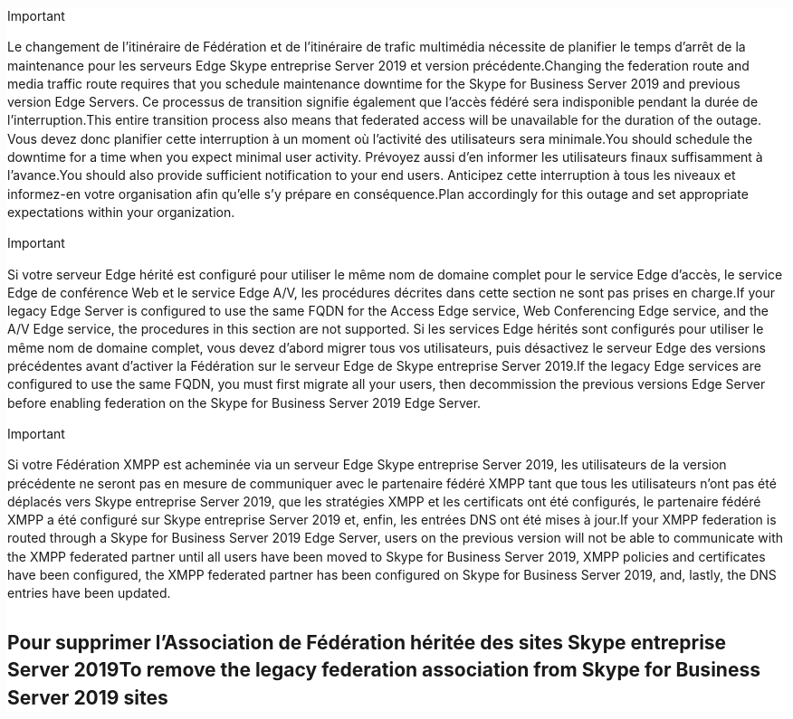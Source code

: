 > [!IMPORTANT]
> <span data-ttu-id="69b5b-108">Le changement de l’itinéraire de Fédération et de l’itinéraire de trafic multimédia nécessite de planifier le temps d’arrêt de la maintenance pour les serveurs Edge Skype entreprise Server 2019 et version précédente.</span><span class="sxs-lookup"><span data-stu-id="69b5b-108">Changing the federation route and media traffic route requires that you schedule maintenance downtime for the Skype for Business Server 2019 and previous version Edge Servers.</span></span> <span data-ttu-id="69b5b-109">Ce processus de transition signifie également que l’accès fédéré sera indisponible pendant la durée de l’interruption.</span><span class="sxs-lookup"><span data-stu-id="69b5b-109">This entire transition process also means that federated access will be unavailable for the duration of the outage.</span></span> <span data-ttu-id="69b5b-110">Vous devez donc planifier cette interruption à un moment où l’activité des utilisateurs sera minimale.</span><span class="sxs-lookup"><span data-stu-id="69b5b-110">You should schedule the downtime for a time when you expect minimal user activity.</span></span> <span data-ttu-id="69b5b-111">Prévoyez aussi d’en informer les utilisateurs finaux suffisamment à l’avance.</span><span class="sxs-lookup"><span data-stu-id="69b5b-111">You should also provide sufficient notification to your end users.</span></span> <span data-ttu-id="69b5b-112">Anticipez cette interruption à tous les niveaux et informez-en votre organisation afin qu’elle s’y prépare en conséquence.</span><span class="sxs-lookup"><span data-stu-id="69b5b-112">Plan accordingly for this outage and set appropriate expectations within your organization.</span></span> 
  
> [!IMPORTANT]
> <span data-ttu-id="69b5b-113">Si votre serveur Edge hérité est configuré pour utiliser le même nom de domaine complet pour le service Edge d’accès, le service Edge de conférence Web et le service Edge A/V, les procédures décrites dans cette section ne sont pas prises en charge.</span><span class="sxs-lookup"><span data-stu-id="69b5b-113">If your legacy Edge Server is configured to use the same FQDN for the Access Edge service, Web Conferencing Edge service, and the A/V Edge service, the procedures in this section are not supported.</span></span> <span data-ttu-id="69b5b-114">Si les services Edge hérités sont configurés pour utiliser le même nom de domaine complet, vous devez d’abord migrer tous vos utilisateurs, puis désactivez le serveur Edge des versions précédentes avant d’activer la Fédération sur le serveur Edge de Skype entreprise Server 2019.</span><span class="sxs-lookup"><span data-stu-id="69b5b-114">If the legacy Edge services are configured to use the same FQDN, you must first migrate all your users, then decommission the previous versions Edge Server before enabling federation on the Skype for Business Server 2019 Edge Server.</span></span> 
  
> [!IMPORTANT]
> <span data-ttu-id="69b5b-115">Si votre Fédération XMPP est acheminée via un serveur Edge Skype entreprise Server 2019, les utilisateurs de la version précédente ne seront pas en mesure de communiquer avec le partenaire fédéré XMPP tant que tous les utilisateurs n’ont pas été déplacés vers Skype entreprise Server 2019, que les stratégies XMPP et les certificats ont été configurés, le partenaire fédéré XMPP a été configuré sur Skype entreprise Server 2019 et, enfin, les entrées DNS ont été mises à jour.</span><span class="sxs-lookup"><span data-stu-id="69b5b-115">If your XMPP federation is routed through a Skype for Business Server 2019 Edge Server, users on the previous version will not be able to communicate with the XMPP federated partner until all users have been moved to Skype for Business Server 2019, XMPP policies and certificates have been configured, the XMPP federated partner has been configured on Skype for Business Server 2019, and, lastly, the DNS entries have been updated.</span></span> 
  
## <a name="to-remove-the-legacy-federation-association-from-skype-for-business-server-2019-sites"></a><span data-ttu-id="69b5b-116">Pour supprimer l’Association de Fédération héritée des sites Skype entreprise Server 2019</span><span class="sxs-lookup"><span data-stu-id="69b5b-116">To remove the legacy federation association from Skype for Business Server 2019 sites</span></span>
